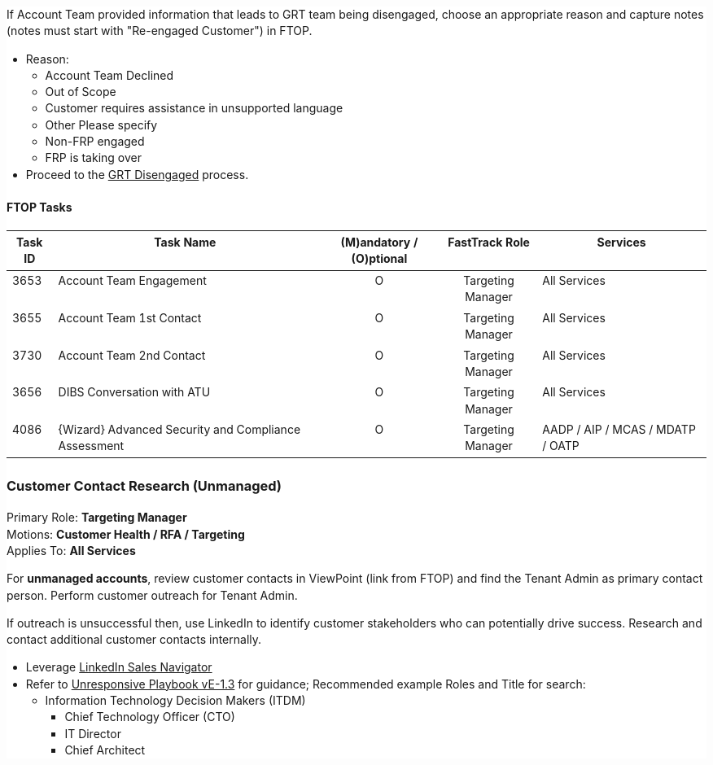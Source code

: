 If Account Team provided information that leads to GRT team being
disengaged, choose an appropriate reason and capture notes (notes must
start with "Re-engaged Customer") in FTOP.

  - Reason:
      - Account Team Declined
      - Out of Scope
      - Customer requires assistance in unsupported language
      - Other Please specify
      - Non-FRP engaged
      - FRP is taking over
  - Proceed to the [GRT
    Disengaged](./engagement-re-engagement-team-disengaged.md) process.

#### FTOP Tasks

| Task ID | Task Name                  | (M)andatory / (O)ptional |  FastTrack Role   | Services     |
| ------- | -------------------------- | :----------------------: | :---------------: | ------------ |
| 3653    | Account Team Engagement    |            O             | Targeting Manager | All Services |
| 3655    | Account Team 1st Contact   |            O             | Targeting Manager | All Services |
| 3730    | Account Team 2nd Contact   |            O             | Targeting Manager | All Services |
| 3656    | DIBS Conversation with ATU |            O             | Targeting Manager | All Services |
| 4086    | {Wizard} Advanced Security and Compliance Assessment |            O             | Targeting Manager | AADP / AIP / MCAS / MDATP / OATP |

### Customer Contact Research (Unmanaged)

Primary Role: **Targeting Manager**  
Motions: **Customer Health / RFA / Targeting**  
Applies To: **All Services**

For **unmanaged accounts**, review customer contacts in ViewPoint (link
from FTOP) ​and find the Tenant Admin as primary contact person. Perform
customer outreach for Tenant Admin. 

If outreach is unsuccessful then, use LinkedIn to identify customer
stakeholders who can potentially drive success. Research and contact
additional customer contacts internally. 

  - Leverage [LinkedIn Sales
    Navigator](https://teams.microsoft.com/_#/pptx/viewer/teams/https:~2F~2Fmicrosoft.sharepoint.com~2Fteams~2FCXPFastTrackPrograms~2FShared%20Documents~2FFastTrack%20Intent%20v3~2FIncubation%20Release%201.3%20BOM~2FUnresponsive%20Playbook~2FSalesNav%20Guide.pptx?threadId=19:df48d36b028544d4872e)
  - Refer to [Unresponsive Playbook
    vE-1.3](https://microsoft.sharepoint.com/:w:/t/CXPFastTrackPrograms/EXZLeRenGExHleCuIJ0h2JABmQe5trjR-m7x_aFKhFvibg?e=ca6liD)
    for guidance; Recommended example Roles and Title for search:
      - Information Technology Decision Makers (ITDM)
          - Chief Technology Officer (CTO)
          - IT Director
          - Chief Architect  
